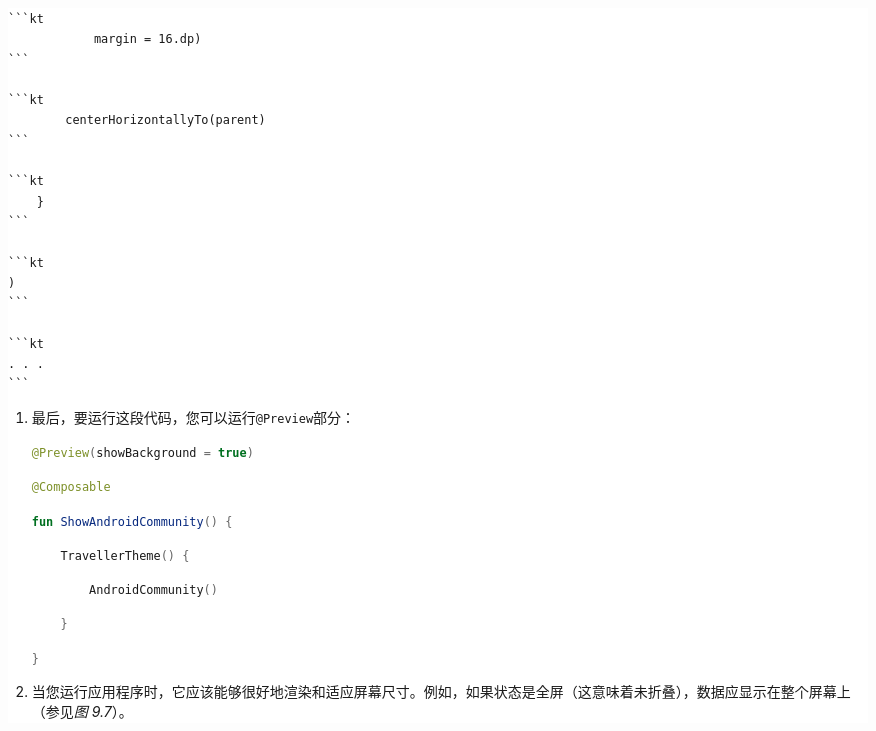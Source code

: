     ```kt
                margin = 16.dp)
    ```

    ```kt
            centerHorizontallyTo(parent)
    ```

    ```kt
        }
    ```

    ```kt
    )
    ```

    ```kt
    . . .
    ```

1.  最后，要运行这段代码，您可以运行`@Preview`部分：

    ```kt
    @Preview(showBackground = true)
    ```

    ```kt
    @Composable
    ```

    ```kt
    fun ShowAndroidCommunity() {
    ```

    ```kt
        TravellerTheme() {
    ```

    ```kt
            AndroidCommunity()
    ```

    ```kt
        }
    ```

    ```kt
    }
    ```

1.  当您运行应用程序时，它应该能够很好地渲染和适应屏幕尺寸。例如，如果状态是全屏（这意味着未折叠），数据应显示在整个屏幕上（参见*图 9.7*）。
